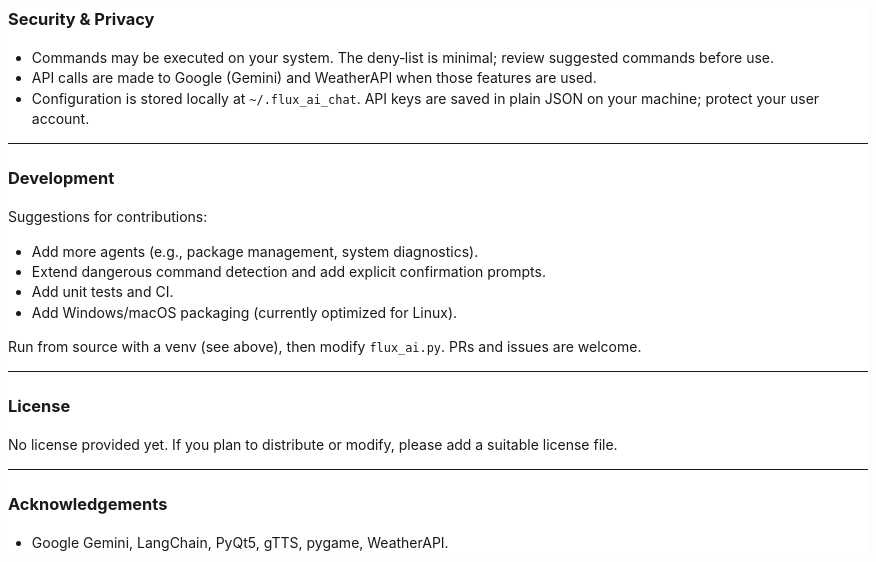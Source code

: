 
### Security & Privacy
- Commands may be executed on your system. The deny‑list is minimal; review suggested commands before use.
- API calls are made to Google (Gemini) and WeatherAPI when those features are used.
- Configuration is stored locally at `~/.flux_ai_chat`. API keys are saved in plain JSON on your machine; protect your user account.

---

### Development
Suggestions for contributions:
- Add more agents (e.g., package management, system diagnostics).
- Extend dangerous command detection and add explicit confirmation prompts.
- Add unit tests and CI.
- Add Windows/macOS packaging (currently optimized for Linux).

Run from source with a venv (see above), then modify `flux_ai.py`. PRs and issues are welcome.

---

### License
No license provided yet. If you plan to distribute or modify, please add a suitable license file.

---

### Acknowledgements
- Google Gemini, LangChain, PyQt5, gTTS, pygame, WeatherAPI.


